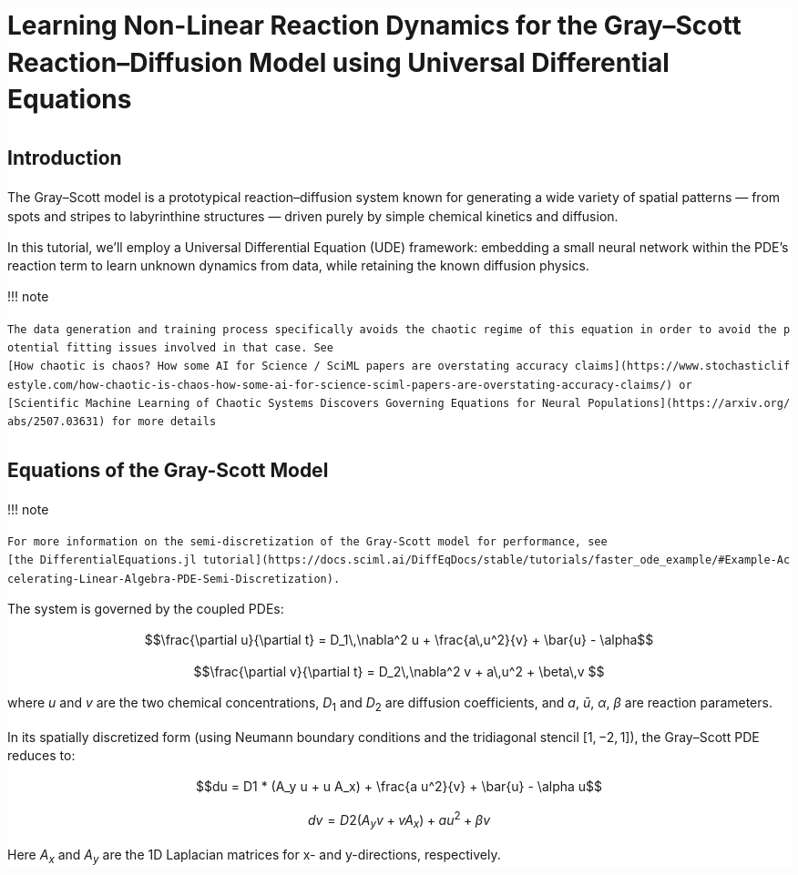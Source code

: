# Learning Non-Linear Reaction Dynamics for the Gray–Scott Reaction–Diffusion Model using Universal Differential Equations

## Introduction
The Gray–Scott model is a prototypical reaction–diffusion system known for generating a wide variety of spatial patterns — from spots and stripes to labyrinthine structures — driven purely by simple chemical kinetics and diffusion. 

In this tutorial, we’ll employ a Universal Differential Equation (UDE) framework: embedding a small neural network within the PDE’s reaction term to learn unknown dynamics from data, while retaining the known diffusion physics.

!!! note

    The data generation and training process specifically avoids the chaotic regime of this equation in order to avoid the potential fitting issues involved in that case. See
    [How chaotic is chaos? How some AI for Science / SciML papers are overstating accuracy claims](https://www.stochasticlifestyle.com/how-chaotic-is-chaos-how-some-ai-for-science-sciml-papers-are-overstating-accuracy-claims/) or
    [Scientific Machine Learning of Chaotic Systems Discovers Governing Equations for Neural Populations](https://arxiv.org/abs/2507.03631) for more details

## Equations of the Gray-Scott Model

!!! note

    For more information on the semi-discretization of the Gray-Scott model for performance, see
    [the DifferentialEquations.jl tutorial](https://docs.sciml.ai/DiffEqDocs/stable/tutorials/faster_ode_example/#Example-Accelerating-Linear-Algebra-PDE-Semi-Discretization).

The system is governed by the coupled PDEs:
```math
\frac{\partial u}{\partial t} = D_1\,\nabla^2 u + \frac{a\,u^2}{v} + \bar{u} - \alpha
```

```math
\frac{\partial v}{\partial t} = D_2\,\nabla^2 v + a\,u^2 + \beta\,v 
```

where $u$ and $v$ are the two chemical concentrations, $D_1$ and $D_2$ are diffusion coefficients, and $a$, $\bar{u}$, $\alpha$, $\beta$ are reaction parameters.

In its spatially discretized form (using Neumann boundary conditions and the tridiagonal stencil $[1, -2, 1]$), the Gray–Scott PDE reduces to:

```math
du = D1 * (A_y u + u A_x) + \frac{a u^2}{v} + \bar{u} - \alpha u
```

```math
dv = D2 (A_y v + v A_x) + a u^2 + \beta v
````
Here $A_x$ and $A_y$ are the 1D Laplacian matrices for x- and y-directions, respectively.
